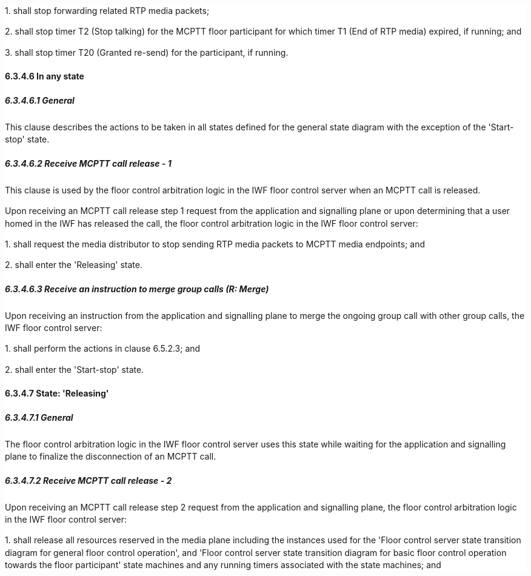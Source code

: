 1\. shall stop forwarding related RTP media packets;

2\. shall stop timer T2 (Stop talking) for the MCPTT floor participant
for which timer T1 (End of RTP media) expired, if running; and

3\. shall stop timer T20 (Granted re-send) for the participant, if
running.

#### 6.3.4.6 In any state

##### 6.3.4.6.1 General

This clause describes the actions to be taken in all states defined for
the general state diagram with the exception of the \'Start-stop\'
state.

##### 6.3.4.6.2 Receive MCPTT call release - 1

This clause is used by the floor control arbitration logic in the IWF
floor control server when an MCPTT call is released.

Upon receiving an MCPTT call release step 1 request from the application
and signalling plane or upon determining that a user homed in the IWF
has released the call, the floor control arbitration logic in the IWF
floor control server:

1\. shall request the media distributor to stop sending RTP media
packets to MCPTT media endpoints; and

2\. shall enter the \'Releasing\' state.

##### 6.3.4.6.3 Receive an instruction to merge group calls (R: Merge)

Upon receiving an instruction from the application and signalling plane
to merge the ongoing group call with other group calls, the IWF floor
control server:

1\. shall perform the actions in clause 6.5.2.3; and

2\. shall enter the \'Start-stop\' state.

#### 6.3.4.7 State: \'Releasing\'

##### 6.3.4.7.1 General

The floor control arbitration logic in the IWF floor control server uses
this state while waiting for the application and signalling plane to
finalize the disconnection of an MCPTT call.

##### 6.3.4.7.2 Receive MCPTT call release - 2

Upon receiving an MCPTT call release step 2 request from the application
and signalling plane, the floor control arbitration logic in the IWF
floor control server:

1\. shall release all resources reserved in the media plane including
the instances used for the \'Floor control server state transition
diagram for general floor control operation\', and \'Floor control
server state transition diagram for basic floor control operation
towards the floor participant\' state machines and any running timers
associated with the state machines; and

